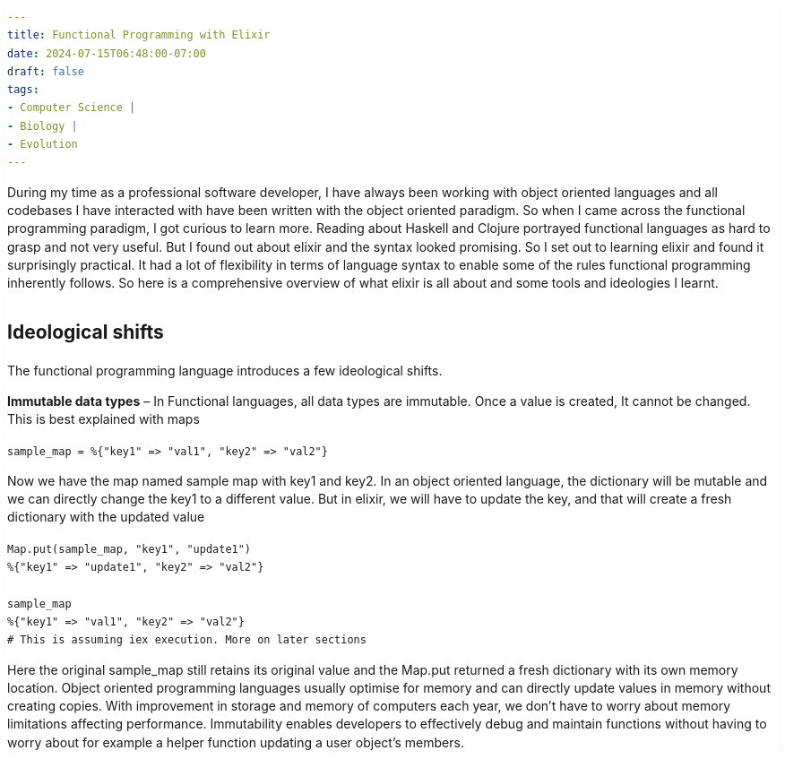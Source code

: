 ```yaml
---
title: Functional Programming with Elixir
date: 2024-07-15T06:48:00-07:00
draft: false
tags: 
- Computer Science |  
- Biology |
- Evolution
---
```


During my time as a professional software developer, I have always been working with object oriented languages and all codebases I have interacted with have been written with the object oriented paradigm. So when I came across the functional programming paradigm, I got curious to learn more. Reading about Haskell and Clojure portrayed functional languages as hard to grasp and not very useful. But I found out about elixir and the syntax looked promising. So I set out to learning elixir and found it surprisingly practical. It had a lot of flexibility in terms of language syntax to enable some of the rules functional programming inherently follows. So here is a comprehensive overview of what elixir is all about and some tools and ideologies I learnt.
  

## Ideological shifts
The functional programming language introduces a few ideological shifts.

**Immutable data types** – In Functional languages, all data types are immutable. Once a value is created, It cannot be changed. This is best explained with maps

```
sample_map = %{"key1" => "val1", "key2" => "val2"}
```

Now we have the map named sample map with key1 and key2. 
In an object oriented language, the dictionary will be mutable and we can directly change the key1 to a different value. But in elixir, we will have to update the key, and that will create a fresh dictionary with the updated value

```
Map.put(sample_map, "key1", "update1")
%{"key1" => "update1", "key2" => "val2"}

sample_map
%{"key1" => "val1", "key2" => "val2"}
# This is assuming iex execution. More on later sections
```

Here the original sample_map still retains its original value and the Map.put returned a fresh dictionary with its own memory location.
Object oriented programming languages usually optimise for memory and can directly update values in memory without creating copies.
With improvement in storage and memory of computers each year, we don’t have to worry about memory limitations affecting performance. Immutability enables developers to effectively debug and maintain functions without having to worry about for example a helper function updating a user object’s members.
